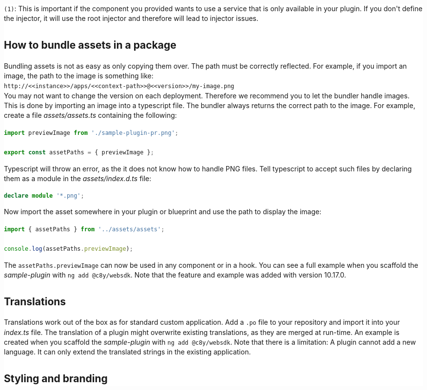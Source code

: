 ```ts
```

`(1)`: This is important if the component you provided wants to use a service that is only available
in your plugin. If you don't define the injector, it will use the root injector and therefore will
lead to injector issues.

## How to bundle assets in a package

Bundling assets is not as easy as only copying them over. The path must be correctly reflected. For example,
if you import an image, the path to the image is something like:  
`http://<<instance>>/apps/<<context-path>>@<<version>>/my-image.png`  
You may not want to change the version on each deployment. Therefore we recommend you to let the
bundler handle images. This is done by importing an image into a typescript file. The bundler always
returns the correct path to the image. For example, create a file *assets/assets.ts* containing the
following:

```ts
import previewImage from './sample-plugin-pr.png';

export const assetPaths = { previewImage };
```

Typescript will throw an error, as the it does not know how to handle PNG files.
Tell typescript to accept such files by declaring them as a module in the *assets/index.d.ts* file:

```ts
declare module '*.png';
```

Now import the asset somewhere in your plugin or blueprint and use the path to display the image:

```ts
import { assetPaths } from '../assets/assets';

console.log(assetPaths.previewImage);
```

The `assetPaths.previewImage` can now be used in any component or in a hook.
You can see a full example when you scaffold the *sample-plugin* with `ng add @c8y/websdk`.
Note that the feature and example was added with version 10.17.0.

## Translations

Translations work out of the box as for standard custom application. Add a `.po` file to your
repository and import it into your *index.ts* file. The translation of a plugin might overwrite
existing translations, as they are merged at run-time. An example is created when you scaffold the
*sample-plugin* with `ng add @c8y/websdk`. Note that there is a limitation: A plugin cannot add a new
language. It can only extend the translated strings in the existing application.

## Styling and branding
